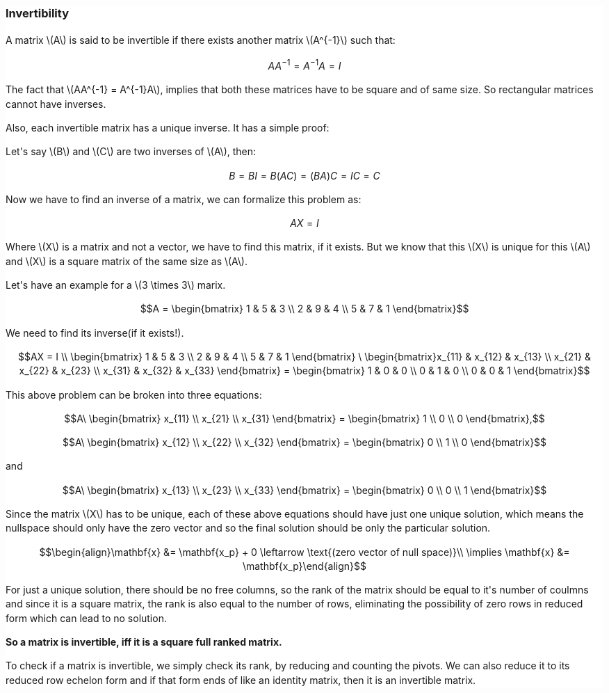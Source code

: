 ### Invertibility

A matrix \\(A\\) is said to be invertible if there exists another matrix \\(A^{-1}\\) such that:

$$ AA^{-1} = A^{-1}A = I$$

The fact that \\(AA^{-1} = A^{-1}A\\), implies that both these matrices have to be square and of same size. So rectangular matrices cannot have inverses. 

Also, each invertible matrix has a unique inverse. It has a simple proof:

Let's say \\(B\\) and \\(C\\) are two inverses of \\(A\\), then:

$$B = BI = B(AC) = (BA)C = IC = C$$

Now we have to find an inverse of a matrix, we can formalize this problem as:

$$AX = I$$

Where \\(X\\) is a matrix and not a vector, we have to find this matrix, if it exists. But we know that this \\(X\\) is unique for this \\(A\\) and \\(X\\) is a square matrix of the same size as \\(A\\).

Let's have an example for a \\(3 \times 3\\) marix.

$$A = \begin{bmatrix} 1 & 5 & 3 \\ 2 & 9 & 4 \\ 5 & 7 & 1 \end{bmatrix}$$

We need to find its inverse(if it exists!).

$$AX = I \\ \begin{bmatrix} 1 & 5 & 3 \\ 2 & 9 & 4 \\ 5 & 7 & 1 \end{bmatrix} \ \begin{bmatrix}x_{11} & x_{12} & x_{13} \\ x_{21} & x_{22} & x_{23} \\ x_{31} & x_{32} & x_{33} \end{bmatrix} = \begin{bmatrix} 1 & 0 & 0 \\ 0 & 1 & 0 \\ 0 & 0 & 1 \end{bmatrix}$$

This above problem can be broken into three equations:

$$A\ \begin{bmatrix} x_{11} \\ x_{21} \\ x_{31} \end{bmatrix} = \begin{bmatrix} 1 \\ 0 \\ 0 \end{bmatrix},$$ 

$$A\ \begin{bmatrix} x_{12} \\ x_{22} \\ x_{32} \end{bmatrix} = \begin{bmatrix} 0 \\ 1 \\ 0 \end{bmatrix}$$

and 

$$A\ \begin{bmatrix} x_{13} \\ x_{23} \\ x_{33} \end{bmatrix} = \begin{bmatrix} 0 \\ 0 \\ 1 \end{bmatrix}$$

Since the matrix \\(X\\) has to be unique, each of these above equations should have just one unique solution, which means the nullspace should only have the zero vector and so the final solution should be only the particular solution.

$$\begin{align}\mathbf{x} &= \mathbf{x_p} + 0 \leftarrow \text{(zero vector of null space)}\\ \implies \mathbf{x} &= \mathbf{x_p}\end{align}$$

For just a unique solution, there should be no free columns, so the rank of the matrix should be equal to it's number of coulmns and since it is a square matrix, the rank is also equal to the number of rows, eliminating the possibility of zero rows in reduced form which can lead to no solution. 

**So a matrix is invertible, iff it is a square full ranked matrix.**

To check if a matrix is invertible, we simply check its rank, by reducing and counting the pivots. We can also reduce it to its reduced row echelon form and if that form ends of like an identity matrix, then it is an invertible matrix. 
